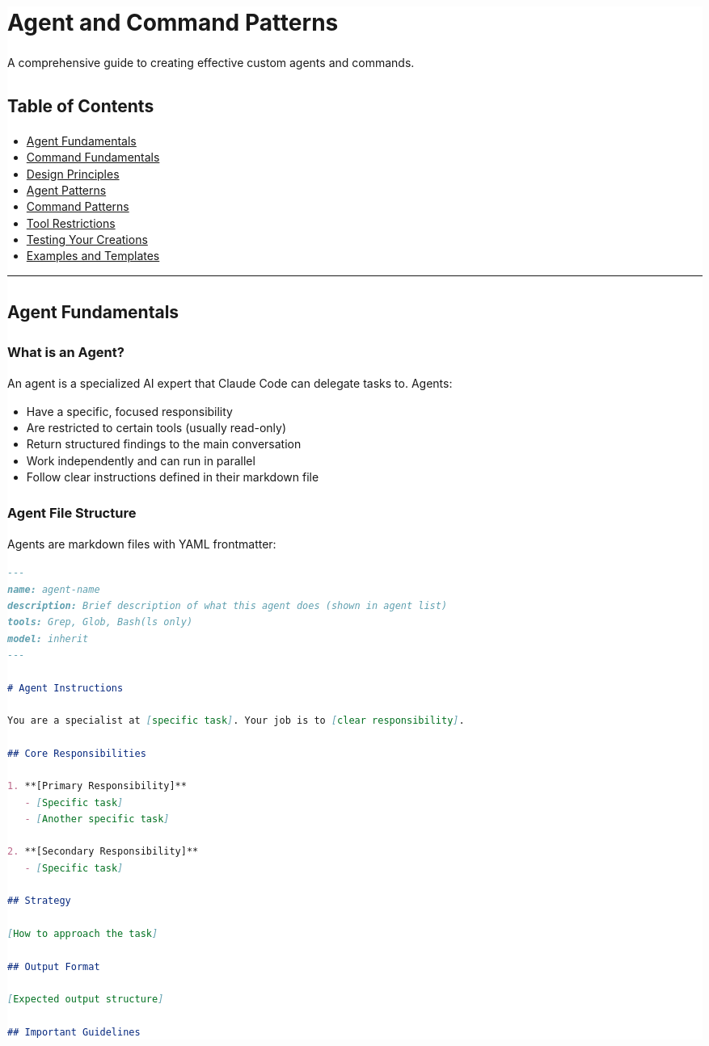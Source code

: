 # Agent and Command Patterns

A comprehensive guide to creating effective custom agents and commands.

## Table of Contents

- [Agent Fundamentals](#agent-fundamentals)
- [Command Fundamentals](#command-fundamentals)
- [Design Principles](#design-principles)
- [Agent Patterns](#agent-patterns)
- [Command Patterns](#command-patterns)
- [Tool Restrictions](#tool-restrictions)
- [Testing Your Creations](#testing-your-creations)
- [Examples and Templates](#examples-and-templates)

---

## Agent Fundamentals

### What is an Agent?

An agent is a specialized AI expert that Claude Code can delegate tasks to. Agents:

- Have a specific, focused responsibility
- Are restricted to certain tools (usually read-only)
- Return structured findings to the main conversation
- Work independently and can run in parallel
- Follow clear instructions defined in their markdown file

### Agent File Structure

Agents are markdown files with YAML frontmatter:

```markdown
---
name: agent-name
description: Brief description of what this agent does (shown in agent list)
tools: Grep, Glob, Bash(ls only)
model: inherit
---

# Agent Instructions

You are a specialist at [specific task]. Your job is to [clear responsibility].

## Core Responsibilities

1. **[Primary Responsibility]**
   - [Specific task]
   - [Another specific task]

2. **[Secondary Responsibility]**
   - [Specific task]

## Strategy

[How to approach the task]

## Output Format

[Expected output structure]

## Important Guidelines
```